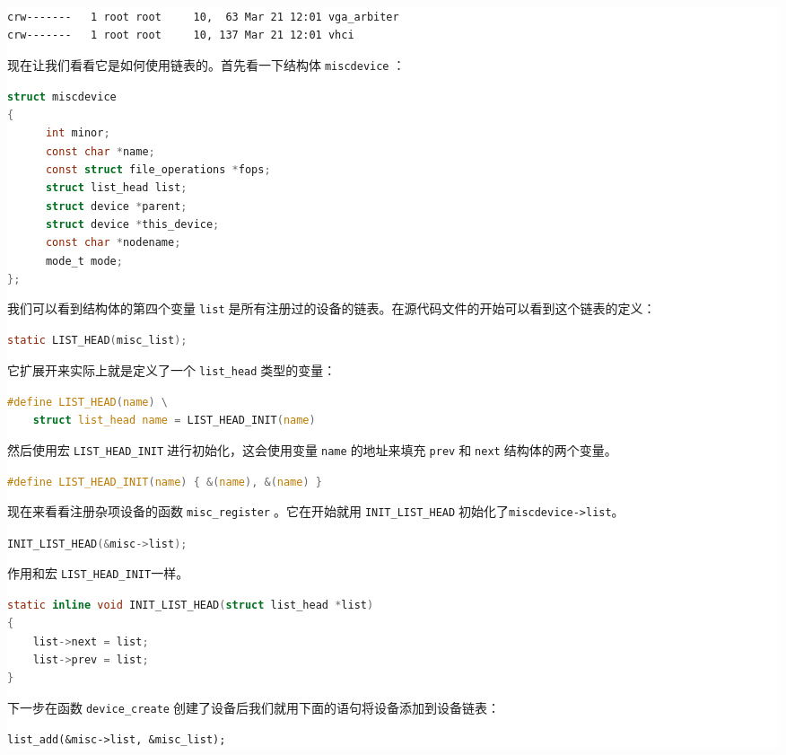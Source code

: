 ```
crw-------   1 root root     10,  63 Mar 21 12:01 vga_arbiter
crw-------   1 root root     10, 137 Mar 21 12:01 vhci
```

现在让我们看看它是如何使用链表的。首先看一下结构体 `miscdevice` ：

```C
struct miscdevice
{
      int minor;
      const char *name;
      const struct file_operations *fops;
      struct list_head list;
      struct device *parent;
      struct device *this_device;
      const char *nodename;
      mode_t mode;
};
```

我们可以看到结构体的第四个变量 `list` 是所有注册过的设备的链表。在源代码文件的开始可以看到这个链表的定义：

```C
static LIST_HEAD(misc_list);
```

它扩展开来实际上就是定义了一个 `list_head` 类型的变量：

```C
#define LIST_HEAD(name) \
	struct list_head name = LIST_HEAD_INIT(name)
```

然后使用宏 `LIST_HEAD_INIT` 进行初始化，这会使用变量 `name` 的地址来填充 `prev` 和 `next` 结构体的两个变量。

```C
#define LIST_HEAD_INIT(name) { &(name), &(name) }
```

现在来看看注册杂项设备的函数 `misc_register` 。它在开始就用 `INIT_LIST_HEAD` 初始化了`miscdevice->list`。

```C
INIT_LIST_HEAD(&misc->list);
```

作用和宏 `LIST_HEAD_INIT`一样。

```C
static inline void INIT_LIST_HEAD(struct list_head *list)
{
	list->next = list;
	list->prev = list;
}
```

下一步在函数 `device_create` 创建了设备后我们就用下面的语句将设备添加到设备链表：

```
list_add(&misc->list, &misc_list);
```
